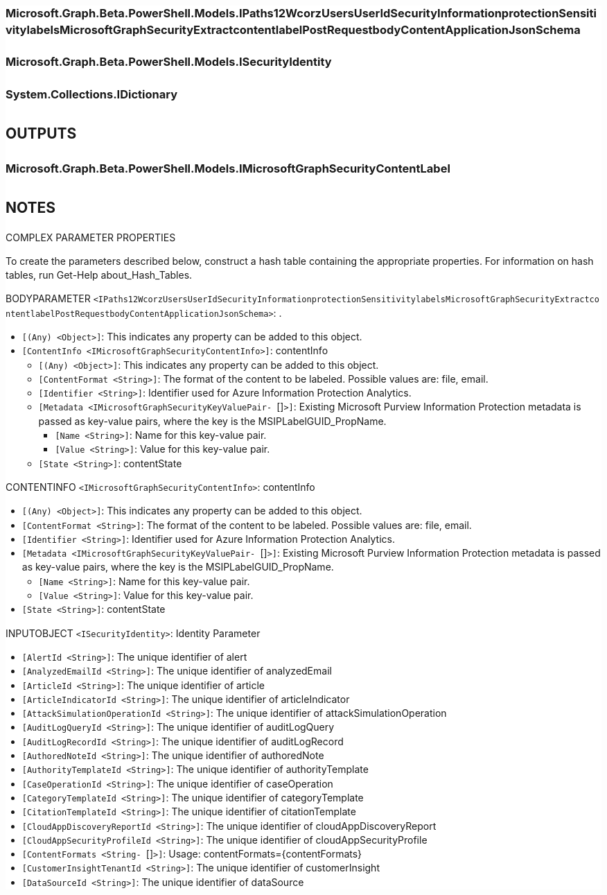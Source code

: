 ### Microsoft.Graph.Beta.PowerShell.Models.IPaths12WcorzUsersUserIdSecurityInformationprotectionSensitivitylabelsMicrosoftGraphSecurityExtractcontentlabelPostRequestbodyContentApplicationJsonSchema
### Microsoft.Graph.Beta.PowerShell.Models.ISecurityIdentity
### System.Collections.IDictionary
## OUTPUTS

### Microsoft.Graph.Beta.PowerShell.Models.IMicrosoftGraphSecurityContentLabel
## NOTES
COMPLEX PARAMETER PROPERTIES

To create the parameters described below, construct a hash table containing the appropriate properties.
For information on hash tables, run Get-Help about_Hash_Tables.

BODYPARAMETER `<IPaths12WcorzUsersUserIdSecurityInformationprotectionSensitivitylabelsMicrosoftGraphSecurityExtractcontentlabelPostRequestbodyContentApplicationJsonSchema>`: .
  - `[(Any) <Object>]`: This indicates any property can be added to this object.
  - `[ContentInfo <IMicrosoftGraphSecurityContentInfo>]`: contentInfo
    - `[(Any) <Object>]`: This indicates any property can be added to this object.
    - `[ContentFormat <String>]`: The format of the content to be labeled.
Possible values are: file, email.
    - `[Identifier <String>]`: Identifier used for Azure Information Protection Analytics.
    - `[Metadata <IMicrosoftGraphSecurityKeyValuePair- `[]`>]`: Existing Microsoft Purview Information Protection metadata is passed as key-value pairs, where the key is the MSIPLabelGUID_PropName.
      - `[Name <String>]`: Name for this key-value pair.
      - `[Value <String>]`: Value for this key-value pair.
    - `[State <String>]`: contentState

CONTENTINFO `<IMicrosoftGraphSecurityContentInfo>`: contentInfo
  - `[(Any) <Object>]`: This indicates any property can be added to this object.
  - `[ContentFormat <String>]`: The format of the content to be labeled.
Possible values are: file, email.
  - `[Identifier <String>]`: Identifier used for Azure Information Protection Analytics.
  - `[Metadata <IMicrosoftGraphSecurityKeyValuePair- `[]`>]`: Existing Microsoft Purview Information Protection metadata is passed as key-value pairs, where the key is the MSIPLabelGUID_PropName.
    - `[Name <String>]`: Name for this key-value pair.
    - `[Value <String>]`: Value for this key-value pair.
  - `[State <String>]`: contentState

INPUTOBJECT `<ISecurityIdentity>`: Identity Parameter
  - `[AlertId <String>]`: The unique identifier of alert
  - `[AnalyzedEmailId <String>]`: The unique identifier of analyzedEmail
  - `[ArticleId <String>]`: The unique identifier of article
  - `[ArticleIndicatorId <String>]`: The unique identifier of articleIndicator
  - `[AttackSimulationOperationId <String>]`: The unique identifier of attackSimulationOperation
  - `[AuditLogQueryId <String>]`: The unique identifier of auditLogQuery
  - `[AuditLogRecordId <String>]`: The unique identifier of auditLogRecord
  - `[AuthoredNoteId <String>]`: The unique identifier of authoredNote
  - `[AuthorityTemplateId <String>]`: The unique identifier of authorityTemplate
  - `[CaseOperationId <String>]`: The unique identifier of caseOperation
  - `[CategoryTemplateId <String>]`: The unique identifier of categoryTemplate
  - `[CitationTemplateId <String>]`: The unique identifier of citationTemplate
  - `[CloudAppDiscoveryReportId <String>]`: The unique identifier of cloudAppDiscoveryReport
  - `[CloudAppSecurityProfileId <String>]`: The unique identifier of cloudAppSecurityProfile
  - `[ContentFormats <String- `[]`>]`: Usage: contentFormats={contentFormats}
  - `[CustomerInsightTenantId <String>]`: The unique identifier of customerInsight
  - `[DataSourceId <String>]`: The unique identifier of dataSource